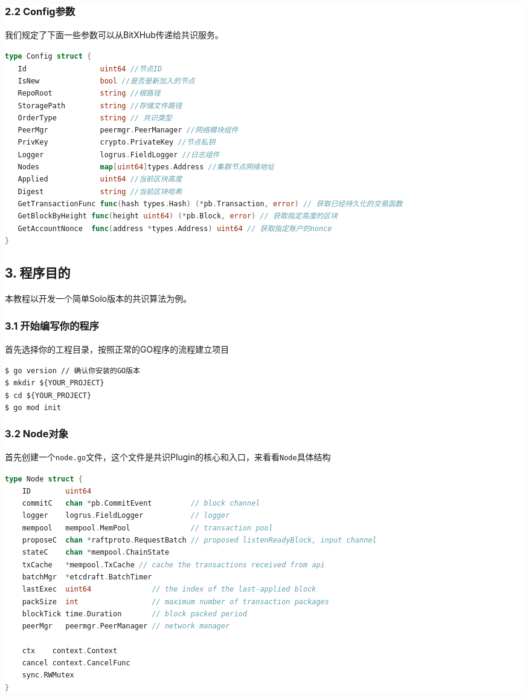### 2.2 Config参数

我们规定了下面一些参数可以从BitXHub传递给共识服务。

```go
type Config struct {
   Id                 uint64 //节点ID
   IsNew              bool //是否是新加入的节点
   RepoRoot           string //根路径
   StoragePath        string //存储文件路径
   OrderType          string // 共识类型
   PeerMgr            peermgr.PeerManager //网络模块组件
   PrivKey            crypto.PrivateKey //节点私钥
   Logger             logrus.FieldLogger //日志组件
   Nodes              map[uint64]types.Address //集群节点网络地址
   Applied            uint64 //当前区块高度
   Digest             string //当前区块哈希
   GetTransactionFunc func(hash types.Hash) (*pb.Transaction, error) // 获取已经持久化的交易函数
   GetBlockByHeight func(height uint64) (*pb.Block, error) // 获取指定高度的区块
   GetAccountNonce  func(address *types.Address) uint64 // 获取指定账户的nonce
}
```


## 3. 程序目的

本教程以开发一个简单Solo版本的共识算法为例。

### 3.1 开始编写你的程序

首先选择你的工程目录，按照正常的GO程序的流程建立项目

```shell
$ go version // 确认你安装的GO版本
$ mkdir ${YOUR_PROJECT}
$ cd ${YOUR_PROJECT}
$ go mod init
```



### 3.2 Node对象

首先创建一个`node.go`文件，这个文件是共识Plugin的核心和入口，来看看`Node`具体结构

```go
type Node struct {
    ID        uint64
    commitC   chan *pb.CommitEvent         // block channel
    logger    logrus.FieldLogger           // logger
    mempool   mempool.MemPool              // transaction pool
    proposeC  chan *raftproto.RequestBatch // proposed listenReadyBlock, input channel
    stateC    chan *mempool.ChainState
    txCache   *mempool.TxCache // cache the transactions received from api
    batchMgr  *etcdraft.BatchTimer
    lastExec  uint64              // the index of the last-applied block
    packSize  int                 // maximum number of transaction packages
    blockTick time.Duration       // block packed period
    peerMgr   peermgr.PeerManager // network manager
    
    ctx    context.Context
    cancel context.CancelFunc
    sync.RWMutex
}
```
